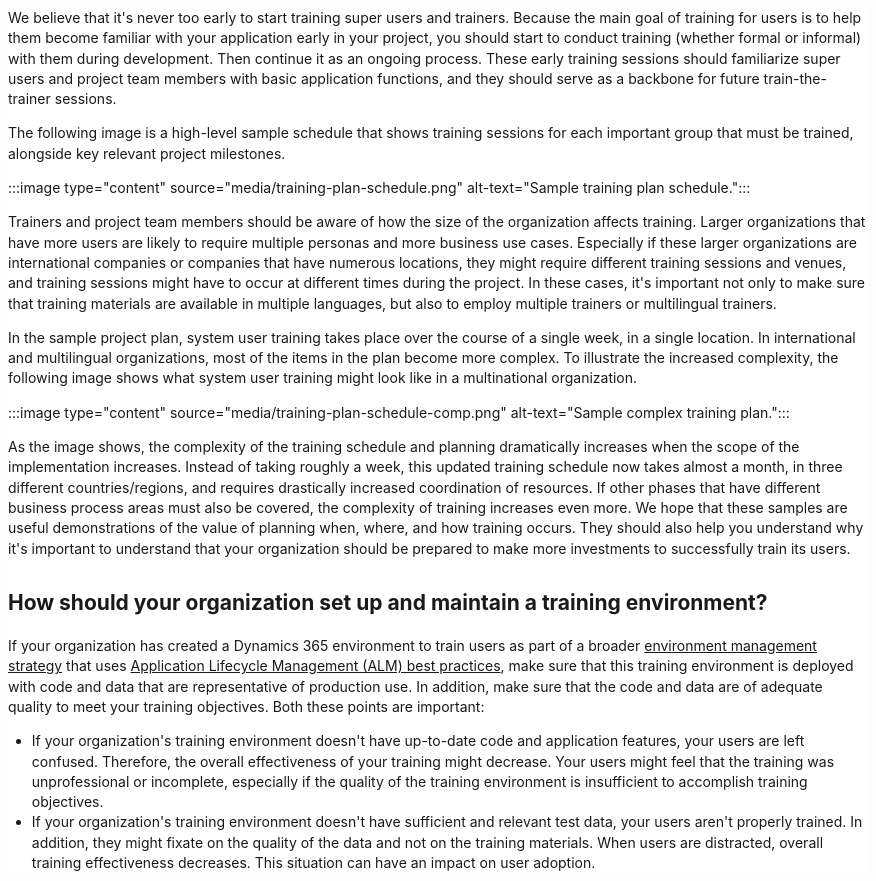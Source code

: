 We believe that it's never too early to start training super users and trainers. Because the main goal of training for users is to help them become familiar with your application early in your project, you should start to conduct training (whether formal or informal) with them during development. Then continue it as an ongoing process. These early training sessions should familiarize super users and project team members with basic application functions, and they should serve as a backbone for future train-the-trainer sessions.

The following image is a high-level sample schedule that shows training sessions for each important group that must be trained, alongside key relevant project milestones.

:::image type="content" source="media/training-plan-schedule.png" alt-text="Sample training plan schedule.":::

Trainers and project team members should be aware of how the size of the organization affects training. Larger organizations that have more users are likely to require multiple personas and more business use cases. Especially if these larger organizations are international companies or companies that have numerous locations, they might require different training sessions and venues, and training sessions might have to occur at different times during the project. In these cases, it's important not only to make sure that training materials are available in multiple languages, but also to employ multiple trainers or multilingual trainers.

In the sample project plan, system user training takes place over the course of a single week, in a single location. In international and multilingual organizations, most of the items in the plan become more complex. To illustrate the increased complexity, the following image shows what system user training might look like in a multinational organization.

:::image type="content" source="media/training-plan-schedule-comp.png" alt-text="Sample complex training plan.":::

As the image shows, the complexity of the training schedule and planning dramatically increases when the scope of the implementation increases. Instead of taking roughly a week, this updated training schedule now takes almost a month, in three different countries/regions, and requires drastically increased coordination of resources. If other phases that have different business process areas must also be covered, the complexity of training increases even more. We hope that these samples are useful demonstrations of the value of planning when, where, and how training occurs. They should also help you understand why it's important to understand that your organization should be prepared to make more investments to successfully train its users.

## How should your organization set up and maintain a training environment?

If your organization has created a Dynamics 365 environment to train users as part of a broader [environment management strategy](environment-strategy-overview.md) that uses [Application Lifecycle Management (ALM) best practices](application-lifecycle-management.md), make sure that this training environment is deployed with code and data that are representative of production use. In addition, make sure that the code and data are of adequate quality to meet your training objectives. Both these points are important:

- If your organization's training environment doesn't have up-to-date code and application features, your users are left confused. Therefore, the overall effectiveness of your training might decrease. Your users might feel that the training was unprofessional or incomplete, especially if the quality of the training environment is insufficient to accomplish training objectives.
- If your organization's training environment doesn't have sufficient and relevant test data, your users aren't properly trained. In addition, they might fixate on the quality of the data and not on the training materials. When users are distracted, overall training effectiveness decreases. This situation can have an impact on user adoption.
